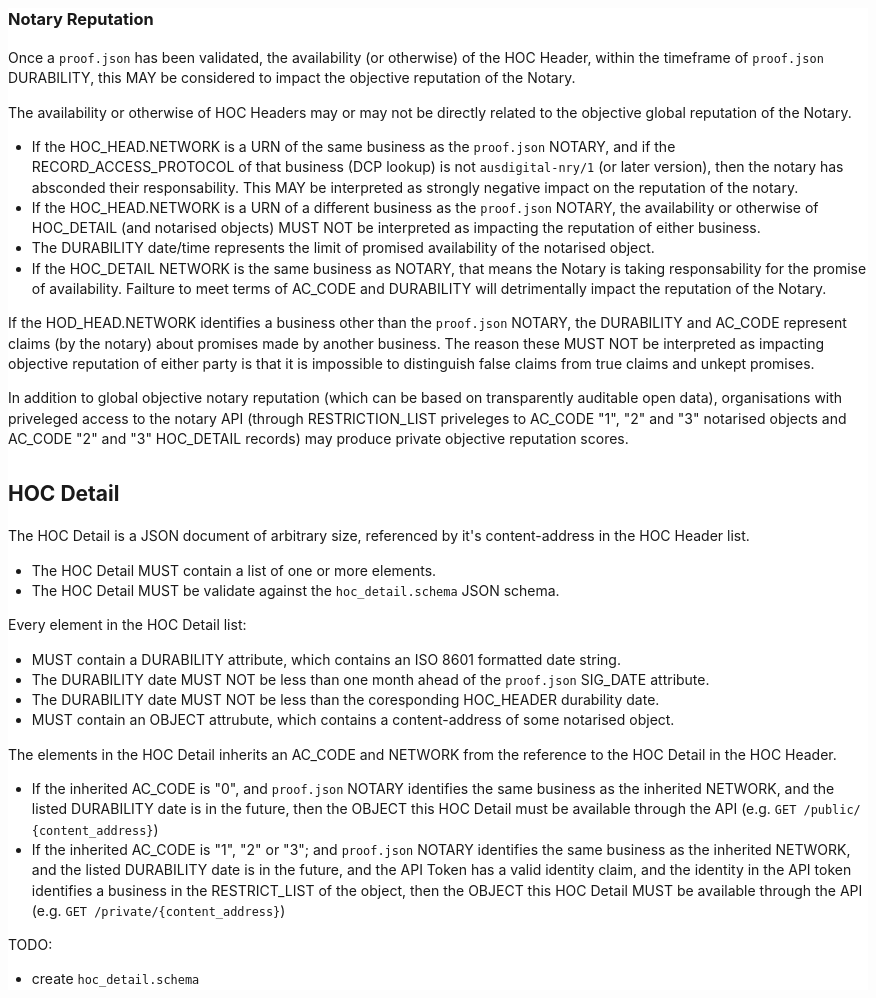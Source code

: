 

### Notary Reputation

Once a `proof.json` has been validated, the availability (or otherwise) of the HOC Header, within the timeframe of `proof.json` DURABILITY, this MAY be considered to impact the objective reputation of the Notary.

The availability or otherwise of HOC Headers may or may not be directly related to the objective global reputation of the Notary.

 * If the HOC_HEAD.NETWORK is a URN of the same business as the `proof.json` NOTARY, and if the RECORD_ACCESS_PROTOCOL of that business (DCP lookup) is not `ausdigital-nry/1` (or later version), then the notary has absconded their responsability. This MAY be interpreted as strongly negative impact on the reputation of the notary.
 * If the HOC_HEAD.NETWORK is a URN of a different business as the `proof.json` NOTARY, the availability or otherwise of HOC_DETAIL (and notarised objects) MUST NOT be interpreted as impacting the reputation of either business.
 * The DURABILITY date/time represents the limit of promised availability of the notarised object.
 * If the HOC_DETAIL NETWORK is the same business as NOTARY, that means the Notary is taking responsability for the promise of availability. Failture to meet terms of AC_CODE and DURABILITY will detrimentally impact the reputation of the Notary.
 
If the HOD_HEAD.NETWORK identifies a business other than the `proof.json` NOTARY, the DURABILITY and AC_CODE represent claims (by the notary) about promises made by another business. The reason these MUST NOT be interpreted as impacting objective reputation of either party is that it is impossible to distinguish false claims from true claims and unkept promises.

In addition to global objective notary reputation (which can be based on transparently auditable open data), organisations with priveleged access to the notary API (through RESTRICTION_LIST priveleges to AC_CODE "1", "2" and "3" notarised objects and AC_CODE "2" and "3" HOC_DETAIL records) may produce private objective reputation scores.


## HOC Detail

The HOC Detail is a JSON document of arbitrary size, referenced by it's content-address in the HOC Header list.

 * The HOC Detail MUST contain a list of one or more elements.
 * The HOC Detail MUST be validate against the `hoc_detail.schema` JSON schema.


Every element in the HOC Detail list:

 * MUST contain a DURABILITY attribute, which contains an ISO 8601 formatted date string.
 * The DURABILITY date MUST NOT be less than one month ahead of the `proof.json` SIG_DATE attribute.
 * The DURABILITY date MUST NOT be less than the coresponding HOC_HEADER durability date.
 * MUST contain an OBJECT attrubute, which contains a content-address of some notarised object. 

The elements in the HOC Detail inherits an AC_CODE and NETWORK from the reference to the HOC Detail in the HOC Header.

 * If the inherited AC_CODE is "0", and `proof.json` NOTARY identifies the same business as the inherited NETWORK, and the listed DURABILITY date is in the future, then the OBJECT this HOC Detail must be available through the API (e.g. `GET /public/{content_address}`)
 * If the inherited AC_CODE is "1", "2" or "3"; and `proof.json` NOTARY identifies the same business as the inherited NETWORK, and the listed DURABILITY date is in the future, and the API Token has a valid identity claim, and the identity in the API token identifies a business in the RESTRICT_LIST of the object, then the OBJECT this HOC Detail MUST be available through the API (e.g. `GET /private/{content_address}`)


TODO:

 * create `hoc_detail.schema`